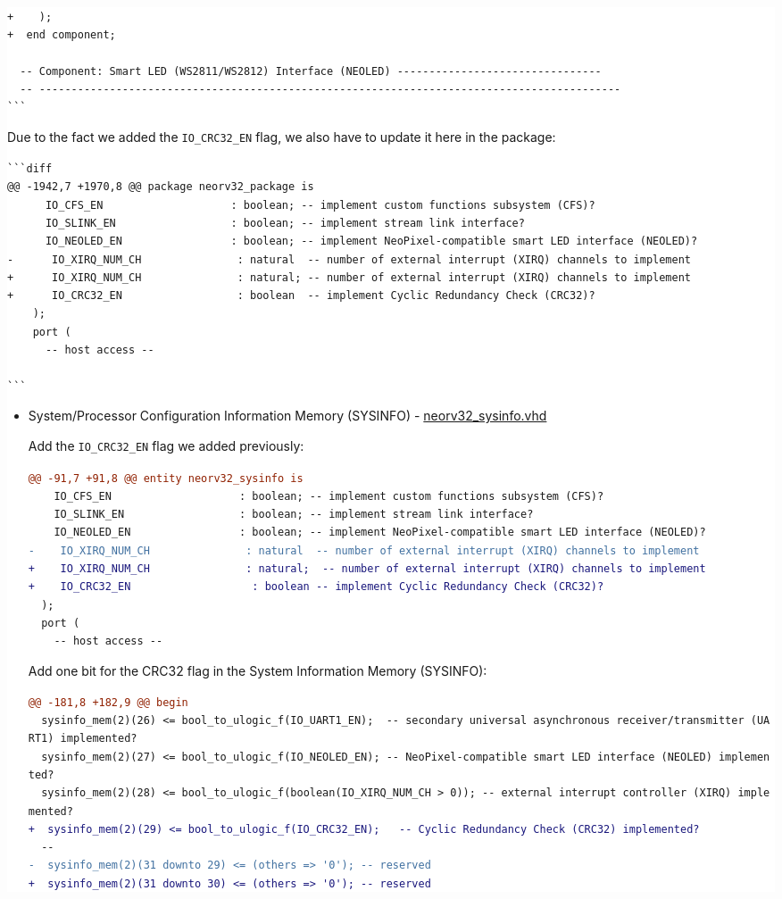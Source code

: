     +    );
    +  end component;
    
      -- Component: Smart LED (WS2811/WS2812) Interface (NEOLED) --------------------------------
      -- -------------------------------------------------------------------------------------------
    ```

  Due to the fact we added the `IO_CRC32_EN` flag, we also have to update it here in the package:

    ```diff
    @@ -1942,7 +1970,8 @@ package neorv32_package is
          IO_CFS_EN                    : boolean; -- implement custom functions subsystem (CFS)?
          IO_SLINK_EN                  : boolean; -- implement stream link interface?
          IO_NEOLED_EN                 : boolean; -- implement NeoPixel-compatible smart LED interface (NEOLED)?
    -      IO_XIRQ_NUM_CH               : natural  -- number of external interrupt (XIRQ) channels to implement
    +      IO_XIRQ_NUM_CH               : natural; -- number of external interrupt (XIRQ) channels to implement
    +      IO_CRC32_EN                  : boolean  -- implement Cyclic Redundancy Check (CRC32)?
        );
        port (
          -- host access --

    ```

* System/Processor Configuration Information Memory (SYSINFO) - [neorv32_sysinfo.vhd](./rtl/core/neorv32_sysinfo.vhd)

  Add the `IO_CRC32_EN` flag we added previously:

    ```diff
    @@ -91,7 +91,8 @@ entity neorv32_sysinfo is
        IO_CFS_EN                    : boolean; -- implement custom functions subsystem (CFS)?
        IO_SLINK_EN                  : boolean; -- implement stream link interface?
        IO_NEOLED_EN                 : boolean; -- implement NeoPixel-compatible smart LED interface (NEOLED)?
    -    IO_XIRQ_NUM_CH               : natural  -- number of external interrupt (XIRQ) channels to implement
    +    IO_XIRQ_NUM_CH               : natural;  -- number of external interrupt (XIRQ) channels to implement
    +    IO_CRC32_EN                   : boolean -- implement Cyclic Redundancy Check (CRC32)?
      );
      port (
        -- host access --
    ```

    Add one bit for the CRC32 flag in the System Information Memory (SYSINFO):

    ```diff
    @@ -181,8 +182,9 @@ begin
      sysinfo_mem(2)(26) <= bool_to_ulogic_f(IO_UART1_EN);  -- secondary universal asynchronous receiver/transmitter (UART1) implemented?
      sysinfo_mem(2)(27) <= bool_to_ulogic_f(IO_NEOLED_EN); -- NeoPixel-compatible smart LED interface (NEOLED) implemented?
      sysinfo_mem(2)(28) <= bool_to_ulogic_f(boolean(IO_XIRQ_NUM_CH > 0)); -- external interrupt controller (XIRQ) implemented?
    +  sysinfo_mem(2)(29) <= bool_to_ulogic_f(IO_CRC32_EN);   -- Cyclic Redundancy Check (CRC32) implemented?
      --
    -  sysinfo_mem(2)(31 downto 29) <= (others => '0'); -- reserved
    +  sysinfo_mem(2)(31 downto 30) <= (others => '0'); -- reserved
    